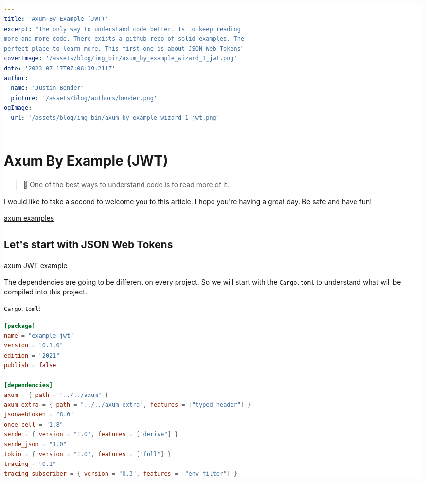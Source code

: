 ```yaml
---
title: 'Axum By Example (JWT)'
excerpt: "The only way to understand code better. Is to keep reading
more and more code. There exists a github repo of solid examples. The
perfect place to learn more. This first one is about JSON Web Tokens"
coverImage: '/assets/blog/img_bin/axum_by_example_wizard_1_jwt.png'
date: '2023-07-17T07:06:39.211Z'
author:
  name: 'Justin Bender'
  picture: '/assets/blog/authors/bender.png'
ogImage:
  url: '/assets/blog/img_bin/axum_by_example_wizard_1_jwt.png'
---
```


# Axum By Example (JWT)

> 🦀 One of the best ways to understand code is to read more of it.

I would like to take a second to welcome you to this article. I hope
you're having a great day. Be safe and have fun!

[axum examples](https://github.com/tokio-rs/axum/tree/main/examples)

## Let's start with JSON Web Tokens

[axum JWT example](https://github.com/tokio-rs/axum/tree/main/examples/jwt)

The dependencies are going to be different on every project. So we will
start with the `Cargo.toml` to understand what will be compiled into
this project.

`Cargo.toml`:

```toml
[package]
name = "example-jwt"
version = "0.1.0"
edition = "2021"
publish = false

[dependencies]
axum = { path = "../../axum" }
axum-extra = { path = "../../axum-extra", features = ["typed-header"] }
jsonwebtoken = "8.0"
once_cell = "1.8"
serde = { version = "1.0", features = ["derive"] }
serde_json = "1.0"
tokio = { version = "1.0", features = ["full"] }
tracing = "0.1"
tracing-subscriber = { version = "0.3", features = ["env-filter"] }
```

